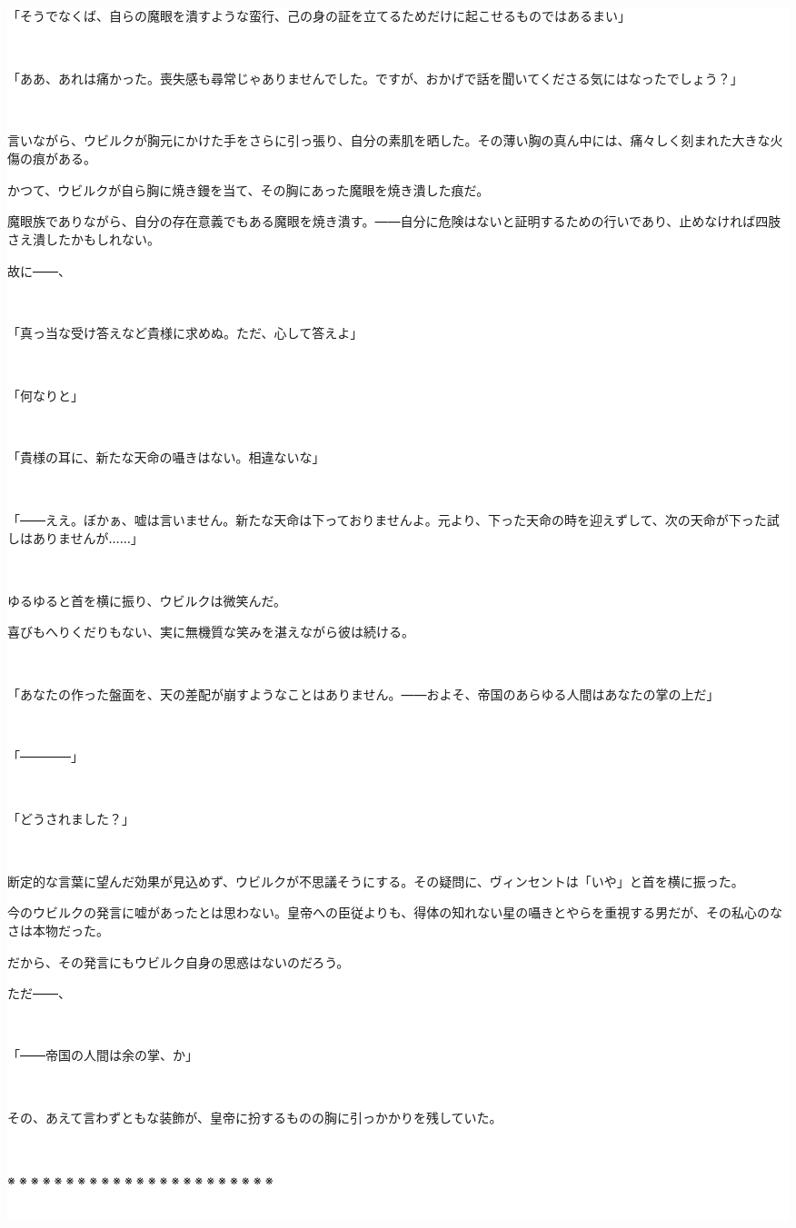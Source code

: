 
「そうでなくば、自らの魔眼を潰すような蛮行、己の身の証を立てるためだけに起こせるものではあるまい」

　

「ああ、あれは痛かった。喪失感も尋常じゃありませんでした。ですが、おかげで話を聞いてくださる気にはなったでしょう？」

　

言いながら、ウビルクが胸元にかけた手をさらに引っ張り、自分の素肌を晒した。その薄い胸の真ん中には、痛々しく刻まれた大きな火傷の痕がある。

かつて、ウビルクが自ら胸に焼き鏝を当て、その胸にあった魔眼を焼き潰した痕だ。

魔眼族でありながら、自分の存在意義でもある魔眼を焼き潰す。――自分に危険はないと証明するための行いであり、止めなければ四肢さえ潰したかもしれない。

故に――、

　

「真っ当な受け答えなど貴様に求めぬ。ただ、心して答えよ」

　

「何なりと」

　

「貴様の耳に、新たな天命の囁きはない。相違ないな」

　

「――ええ。ぼかぁ、嘘は言いません。新たな天命は下っておりませんよ。元より、下った天命の時を迎えずして、次の天命が下った試しはありませんが……」

　

ゆるゆると首を横に振り、ウビルクは微笑んだ。

喜びもへりくだりもない、実に無機質な笑みを湛えながら彼は続ける。

　

「あなたの作った盤面を、天の差配が崩すようなことはありません。――およそ、帝国のあらゆる人間はあなたの掌の上だ」

　

「――――」

　

「どうされました？」

　

断定的な言葉に望んだ効果が見込めず、ウビルクが不思議そうにする。その疑問に、ヴィンセントは「いや」と首を横に振った。

今のウビルクの発言に嘘があったとは思わない。皇帝への臣従よりも、得体の知れない星の囁きとやらを重視する男だが、その私心のなさは本物だった。

だから、その発言にもウビルク自身の思惑はないのだろう。

ただ――、

　

「――帝国の人間は余の掌、か」

　

その、あえて言わずともな装飾が、皇帝に扮するものの胸に引っかかりを残していた。

　

※ ※ ※ ※ ※ ※ ※ ※ ※ ※ ※ ※ ※ ※ ※ ※ ※ ※ ※ ※ ※ ※ ※

　